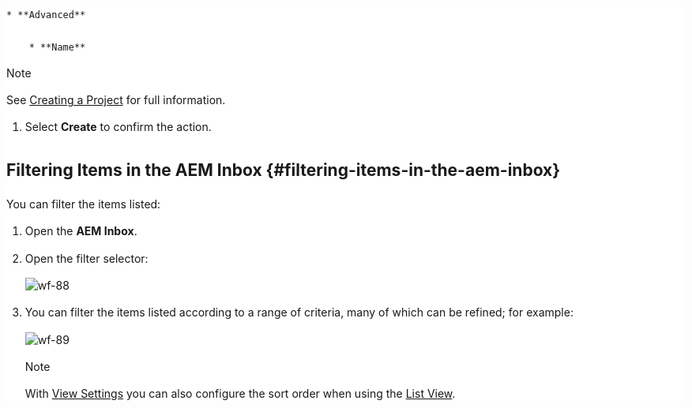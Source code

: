    * **Advanced**

        * **Name**

   >[!NOTE]
   >
   >See [Creating a Project](/help/sites-authoring/touch-ui-managing-projects.md#creating-a-project) for full information.

1. Select **Create** to confirm the action.

## Filtering Items in the AEM Inbox {#filtering-items-in-the-aem-inbox}

You can filter the items listed:

1. Open the **AEM Inbox**.

1. Open the filter selector:

   ![wf-88](assets/wf-88.png)

1. You can filter the items listed according to a range of criteria, many of which can be refined; for example:

   ![wf-89](assets/wf-89.png)

   >[!NOTE]
   >
   >With [View Settings](#inbox-view-settings) you can also configure the sort order when using the [List View](#inbox-list-view).
